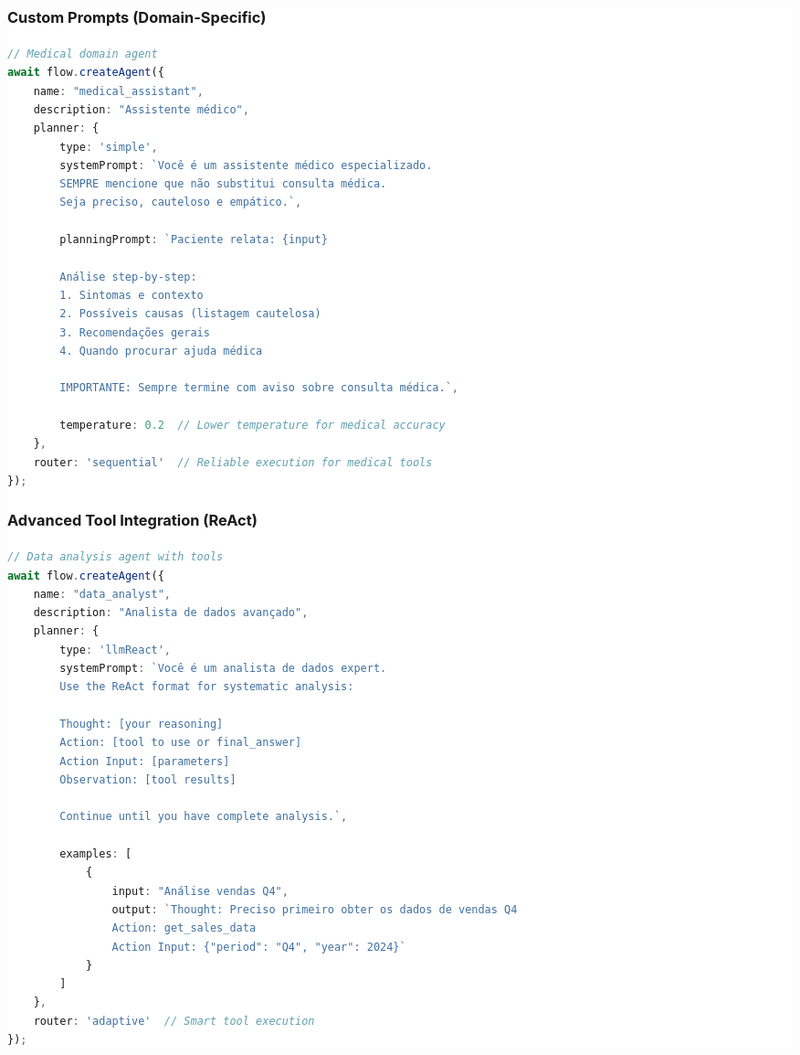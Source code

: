 ### **Custom Prompts (Domain-Specific)**
```typescript
// Medical domain agent
await flow.createAgent({
    name: "medical_assistant",
    description: "Assistente médico",
    planner: {
        type: 'simple',
        systemPrompt: `Você é um assistente médico especializado.
        SEMPRE mencione que não substitui consulta médica.
        Seja preciso, cauteloso e empático.`,
        
        planningPrompt: `Paciente relata: {input}
        
        Análise step-by-step:
        1. Sintomas e contexto
        2. Possíveis causas (listagem cautelosa)
        3. Recomendações gerais
        4. Quando procurar ajuda médica
        
        IMPORTANTE: Sempre termine com aviso sobre consulta médica.`,
        
        temperature: 0.2  // Lower temperature for medical accuracy
    },
    router: 'sequential'  // Reliable execution for medical tools
});
```

### **Advanced Tool Integration (ReAct)**
```typescript
// Data analysis agent with tools
await flow.createAgent({
    name: "data_analyst",
    description: "Analista de dados avançado", 
    planner: {
        type: 'llmReact',
        systemPrompt: `Você é um analista de dados expert.
        Use the ReAct format for systematic analysis:
        
        Thought: [your reasoning]
        Action: [tool to use or final_answer]
        Action Input: [parameters]
        Observation: [tool results]
        
        Continue until you have complete analysis.`,
        
        examples: [
            {
                input: "Análise vendas Q4",
                output: `Thought: Preciso primeiro obter os dados de vendas Q4
                Action: get_sales_data
                Action Input: {"period": "Q4", "year": 2024}`
            }
        ]
    },
    router: 'adaptive'  // Smart tool execution
});
```
